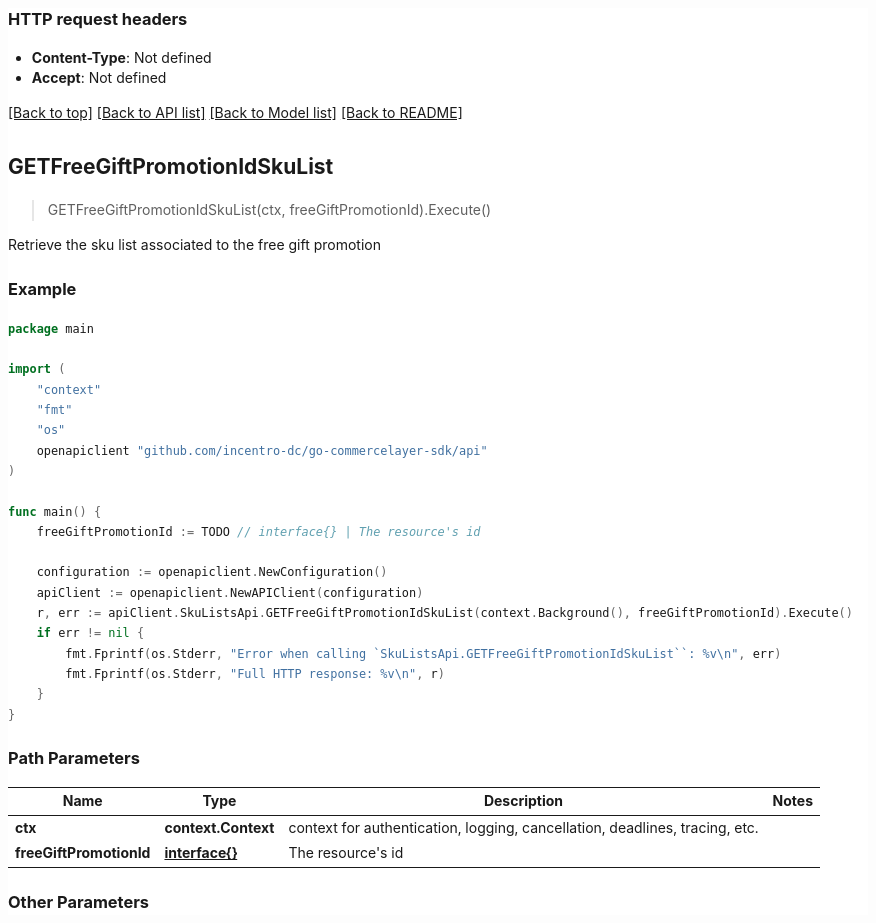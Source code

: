 ### HTTP request headers

- **Content-Type**: Not defined
- **Accept**: Not defined

[[Back to top]](#) [[Back to API list]](../README.md#documentation-for-api-endpoints)
[[Back to Model list]](../README.md#documentation-for-models)
[[Back to README]](../README.md)


## GETFreeGiftPromotionIdSkuList

> GETFreeGiftPromotionIdSkuList(ctx, freeGiftPromotionId).Execute()

Retrieve the sku list associated to the free gift promotion



### Example

```go
package main

import (
    "context"
    "fmt"
    "os"
    openapiclient "github.com/incentro-dc/go-commercelayer-sdk/api"
)

func main() {
    freeGiftPromotionId := TODO // interface{} | The resource's id

    configuration := openapiclient.NewConfiguration()
    apiClient := openapiclient.NewAPIClient(configuration)
    r, err := apiClient.SkuListsApi.GETFreeGiftPromotionIdSkuList(context.Background(), freeGiftPromotionId).Execute()
    if err != nil {
        fmt.Fprintf(os.Stderr, "Error when calling `SkuListsApi.GETFreeGiftPromotionIdSkuList``: %v\n", err)
        fmt.Fprintf(os.Stderr, "Full HTTP response: %v\n", r)
    }
}
```

### Path Parameters


Name | Type | Description  | Notes
------------- | ------------- | ------------- | -------------
**ctx** | **context.Context** | context for authentication, logging, cancellation, deadlines, tracing, etc.
**freeGiftPromotionId** | [**interface{}**](.md) | The resource&#39;s id | 

### Other Parameters
